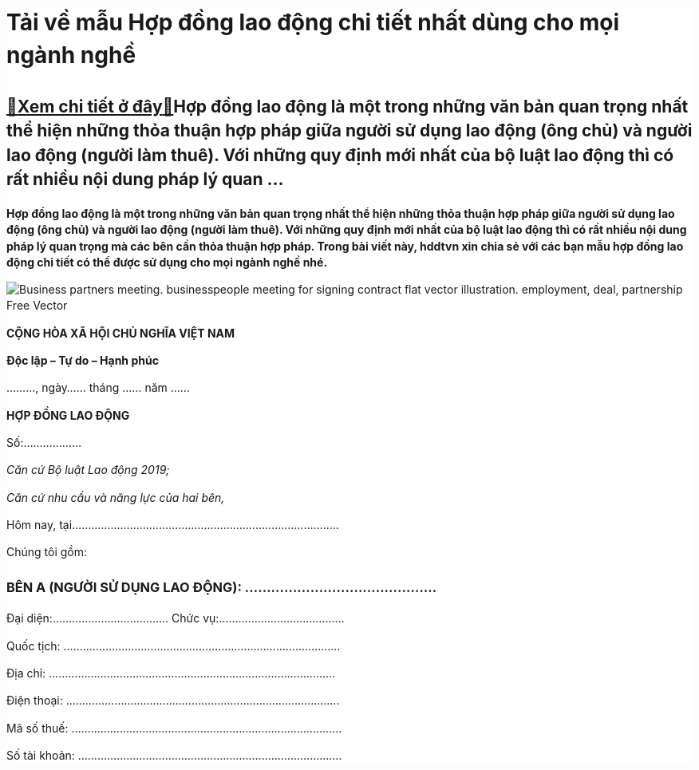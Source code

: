 Tải về mẫu Hợp đồng lao động chi tiết nhất dùng cho mọi ngành nghề
==================================================================

[:gift:Xem chi tiết ở đây:gift:](https://hddtvn.com/tai-ve-mau-hop-dong-lao-dong-chi-tiet-nhat-dung-cho-moi-nganh-nghe/)Hợp đồng lao động là một trong những văn bản quan trọng nhất thể hiện những thỏa thuận hợp pháp giữa người sử dụng lao động (ông chủ) và người lao động (người làm thuê). Với những quy định mới nhất của bộ luật lao động thì có rất nhiều nội dung pháp lý quan …
-------------------------------------------------------------------------------------------------------------------------------------------------------------------------------------------------------------------------------------------------------------------

**Hợp đồng lao động là một trong những văn bản quan trọng nhất thể hiện những thỏa thuận hợp pháp giữa người sử dụng lao động (ông chủ) và người lao động (người làm thuê). Với những quy định mới nhất của bộ luật lao động thì có rất nhiều nội dung pháp lý quan trọng mà các bên cần thỏa thuận hợp pháp. Trong bài viết này, hddtvn xin chia sẻ với các bạn mẫu hợp đồng lao động chi tiết có thể được sử dụng cho mọi ngành nghề nhé.**


![Business partners meeting. businesspeople meeting for signing contract flat vector illustration. employment, deal, partnership Free Vector](https://hddtvn.com/wp-content/uploads/2021/01/business-partners-meeting-businesspeople-meeting-signing-contract-flat-vector-illustration-employment-deal-partnership_74855-8263.jpg)


**CỘNG HÒA XÃ HỘI CHỦ NGHĨA VIỆT NAM**


**Độc lập – Tự do – Hạnh phúc**


………, ngày…… tháng …… năm ……


**HỢP ĐỒNG LAO ĐỘNG**  

Số:………………


*Căn cứ Bộ luật Lao động 2019;*


*Căn cứ nhu cầu và năng lực của hai bên,*


Hôm nay, tại………………………………………………………………………..


Chúng tôi gồm:


### BÊN A (NGƯỜI SỬ DỤNG LAO ĐỘNG): …………………………..…………


Đại diện:……………………………… Chức vụ:…………………………………


Quốc tịch: ……………………………………………………………….………….


Địa chỉ: ……………………………………………………………………………..


Điện thoại: ………………………………………………………………………….


Mã số thuế: …………………………………………………………………………


Số tài khoản: ……………………………………………………………………….


